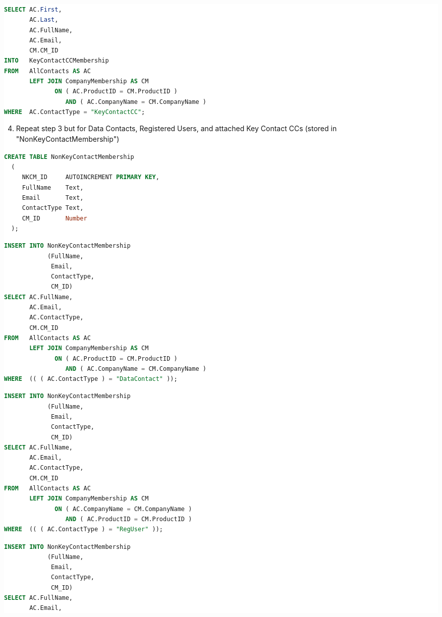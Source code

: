 ```sql
SELECT AC.First,
       AC.Last,
       AC.FullName,
       AC.Email,
       CM.CM_ID
INTO   KeyContactCCMembership
FROM   AllContacts AS AC
       LEFT JOIN CompanyMembership AS CM
              ON ( AC.ProductID = CM.ProductID )
                 AND ( AC.CompanyName = CM.CompanyName )
WHERE  AC.ContactType = "KeyContactCC"; 
```

4. Repeat step 3 but for Data Contacts, Registered Users, and attached Key Contact CCs (stored in "NonKeyContactMembership")
```sql
CREATE TABLE NonKeyContactMembership
  (
     NKCM_ID     AUTOINCREMENT PRIMARY KEY,
     FullName    Text,
     Email       Text,
     ContactType Text,
     CM_ID       Number
  ); 
```
```sql
INSERT INTO NonKeyContactMembership
            (FullName,
             Email,
             ContactType,
             CM_ID)
SELECT AC.FullName,
       AC.Email,
       AC.ContactType,
       CM.CM_ID
FROM   AllContacts AS AC
       LEFT JOIN CompanyMembership AS CM
              ON ( AC.ProductID = CM.ProductID )
                 AND ( AC.CompanyName = CM.CompanyName )
WHERE  (( ( AC.ContactType ) = "DataContact" )); 
```
```sql
INSERT INTO NonKeyContactMembership
            (FullName,
             Email,
             ContactType,
             CM_ID)
SELECT AC.FullName,
       AC.Email,
       AC.ContactType,
       CM.CM_ID
FROM   AllContacts AS AC
       LEFT JOIN CompanyMembership AS CM
              ON ( AC.CompanyName = CM.CompanyName )
                 AND ( AC.ProductID = CM.ProductID )
WHERE  (( ( AC.ContactType ) = "RegUser" )); 
```
```sql
INSERT INTO NonKeyContactMembership
            (FullName,
             Email,
             ContactType,
             CM_ID)
SELECT AC.FullName,
       AC.Email,
```